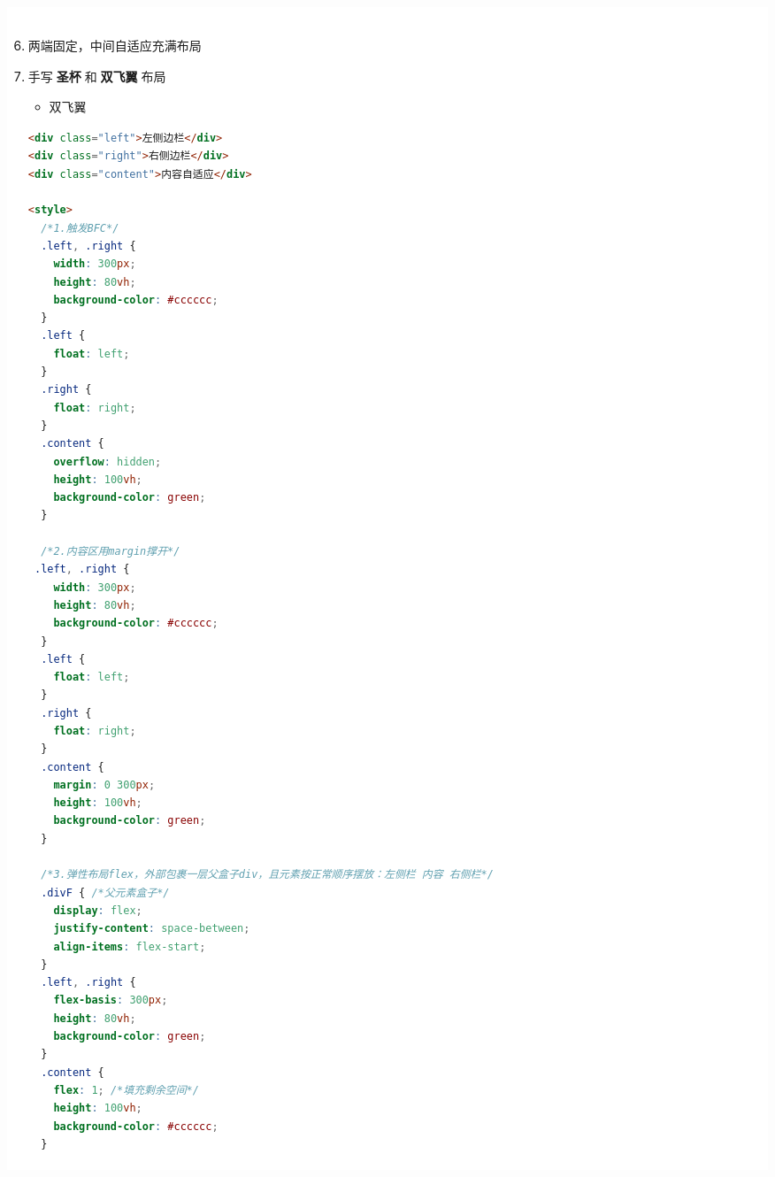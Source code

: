       ​       

   6. 两端固定，中间自适应充满布局

   7. 手写 **圣杯** 和 **双飞翼** 布局

      - 双飞翼

      ```html
      <div class="left">左侧边栏</div>
      <div class="right">右侧边栏</div>
      <div class="content">内容自适应</div>
      
      <style>
        /*1.触发BFC*/
        .left, .right {
          width: 300px;
          height: 80vh;
          background-color: #cccccc;
        }
        .left {
          float: left;
        }
        .right {
          float: right;
        }
        .content {
          overflow: hidden;
          height: 100vh;
          background-color: green;
        }
          
        /*2.内容区用margin撑开*/
       .left, .right {
          width: 300px;
          height: 80vh;
          background-color: #cccccc;
        }
        .left {
          float: left;
        }
        .right {
          float: right;
        }
        .content {
          margin: 0 300px;
          height: 100vh;
          background-color: green;
        }
        
        /*3.弹性布局flex，外部包裹一层父盒子div，且元素按正常顺序摆放：左侧栏 内容 右侧栏*/
        .divF { /*父元素盒子*/
          display: flex;
          justify-content: space-between;
          align-items: flex-start;
        }
        .left, .right {
          flex-basis: 300px;
          height: 80vh;
          background-color: green;
        }
        .content {
          flex: 1; /*填充剩余空间*/
          height: 100vh;
          background-color: #cccccc;
        }
          